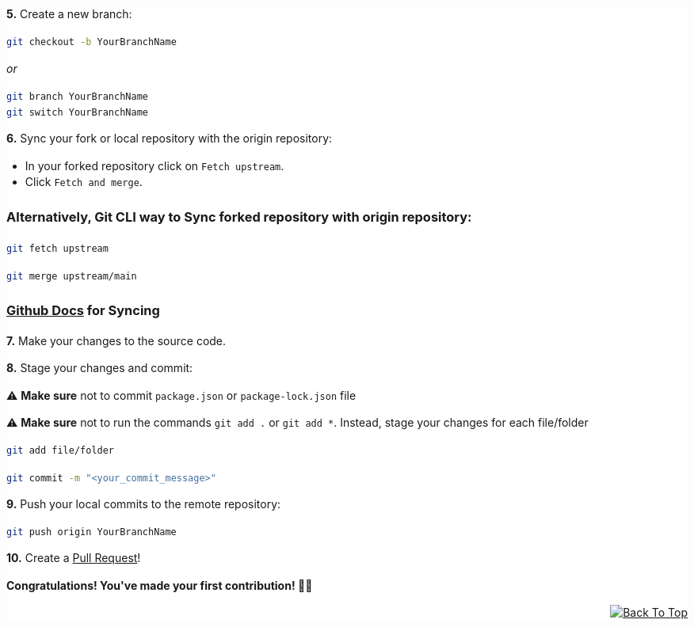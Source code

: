 **5.** Create a new branch:

```bash
git checkout -b YourBranchName
```

<i>or</i>

```bash
git branch YourBranchName
git switch YourBranchName
```

**6.** Sync your fork or local repository with the origin repository:

- In your forked repository click on `Fetch upstream`.
- Click `Fetch and merge`.

### Alternatively, Git CLI way to Sync forked repository with origin repository:

```bash
git fetch upstream
```

```bash
git merge upstream/main
```

### [Github Docs](https://docs.github.com/en/github/collaborating-with-pull-requests/addressing-merge-conflicts/resolving-a-merge-conflict-on-github) for Syncing

**7.** Make your changes to the source code.

**8.** Stage your changes and commit:

⚠️ **Make sure** not to commit `package.json` or `package-lock.json` file

⚠️ **Make sure** not to run the commands `git add .` or `git add *`. Instead, stage your changes for each file/folder

```bash
git add file/folder
```

```bash
git commit -m "<your_commit_message>"
```

**9.** Push your local commits to the remote repository:

```bash
git push origin YourBranchName
```

**10.** Create a [Pull Request](https://help.github.com/en/github/collaborating-with-issues-and-pull-requests/creating-a-pull-request)!

 **Congratulations! You've made your first contribution! 🙌🏼**
<p align="right"><a href="#top"><img src="https://img.shields.io/badge/Move%20to%20top-Blue?style=plastic" alt="Back To Top"></a></p>
